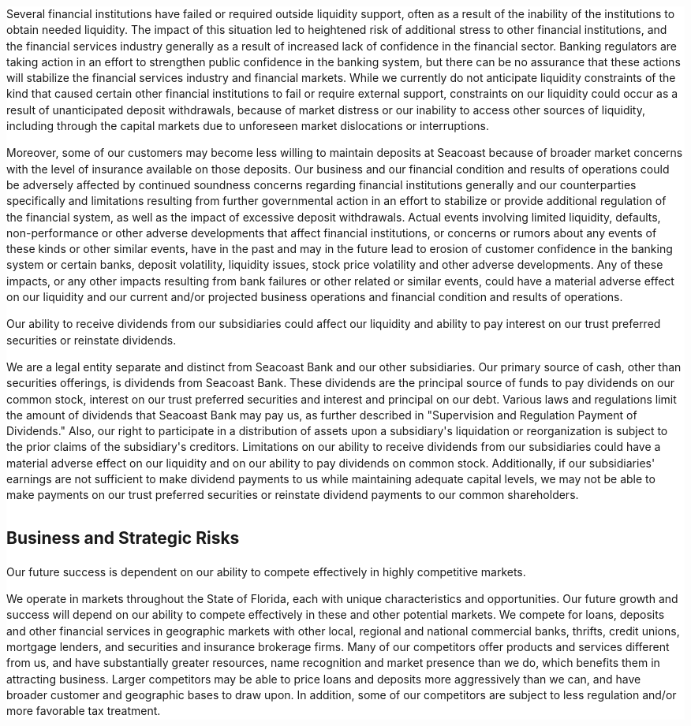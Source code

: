 Several financial institutions have failed or required outside liquidity support, often as a result of the inability of the institutions to obtain needed liquidity. The impact of this situation led to heightened risk of additional stress to other financial institutions, and the financial services industry generally as a result of increased lack of confidence in the financial sector. Banking regulators are taking action in an effort to strengthen public confidence in the banking system, but there can be no assurance that these actions will stabilize the financial services industry and financial markets. While we currently do not anticipate liquidity constraints of the kind that caused certain other financial institutions to fail or require external support, constraints on our liquidity could occur as a result of unanticipated deposit withdrawals, because of market distress or our inability to access other sources of liquidity, including through the capital markets due to unforeseen market dislocations or interruptions.

Moreover, some of our customers may become less willing to maintain deposits at Seacoast because of broader market concerns with the level of insurance available on those deposits. Our business and our financial condition and results of operations could be adversely affected by continued soundness concerns regarding financial institutions generally and our counterparties specifically and limitations resulting from further governmental action in an effort to stabilize or provide additional regulation of the financial system, as well as the impact of excessive deposit withdrawals. Actual events involving limited liquidity, defaults, non-performance or other adverse developments that affect financial institutions, or concerns or rumors about any events of these kinds or other similar events, have in the past and may in the future lead to erosion of customer confidence in the banking system or certain banks, deposit volatility, liquidity issues, stock price volatility and other adverse developments. Any of these impacts, or any other impacts resulting from bank failures or other related or similar events, could have a material adverse effect on our liquidity and our current and/or projected business operations and financial condition and results of operations.

Our ability to receive dividends from our subsidiaries could affect our liquidity and ability to pay interest on our trust preferred securities or reinstate dividends.

We are a legal entity separate and distinct from Seacoast Bank and our other subsidiaries. Our primary source of cash, other than securities offerings, is dividends from Seacoast Bank. These dividends are the principal source of funds to pay dividends on our common stock, interest on our trust preferred securities and interest and principal on our debt. Various laws and regulations limit the amount of dividends that Seacoast Bank may pay us, as further described in "Supervision and Regulation Payment of Dividends." Also, our right to participate in a distribution of assets upon a subsidiary's liquidation or reorganization is subject to the prior claims of the subsidiary's creditors. Limitations on our ability to receive dividends from our subsidiaries could have a material adverse effect on our liquidity and on our ability to pay dividends on common stock. Additionally, if our subsidiaries' earnings are not sufficient to make dividend payments to us while maintaining adequate capital levels, we may not be able to make payments on our trust preferred securities or reinstate dividend payments to our common shareholders.

Business and Strategic Risks
----------------------------

Our future success is dependent on our ability to compete effectively in highly competitive markets.

We operate in markets throughout the State of Florida, each with unique characteristics and opportunities. Our future growth and success will depend on our ability to compete effectively in these and other potential markets. We compete for loans, deposits and other financial services in geographic markets with other local, regional and national commercial banks, thrifts, credit unions, mortgage lenders, and securities and insurance brokerage firms. Many of our competitors offer products and services different from us, and have substantially greater resources, name recognition and market presence than we do, which benefits them in attracting business. Larger competitors may be able to price loans and deposits more aggressively than we can, and have broader customer and geographic bases to draw upon. In addition, some of our competitors are subject to less regulation and/or more favorable tax treatment.
